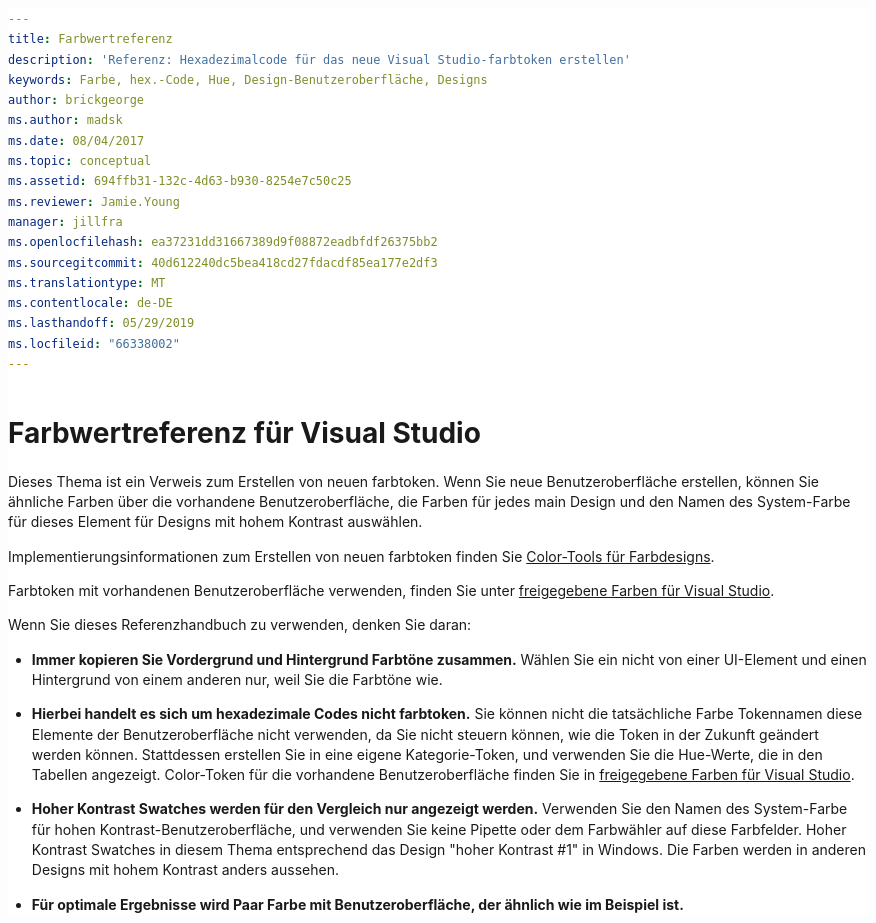 ```yaml
---
title: Farbwertreferenz
description: 'Referenz: Hexadezimalcode für das neue Visual Studio-farbtoken erstellen'
keywords: Farbe, hex.-Code, Hue, Design-Benutzeroberfläche, Designs
author: brickgeorge
ms.author: madsk
ms.date: 08/04/2017
ms.topic: conceptual
ms.assetid: 694ffb31-132c-4d63-b930-8254e7c50c25
ms.reviewer: Jamie.Young
manager: jillfra
ms.openlocfilehash: ea37231dd31667389d9f08872eadbfdf26375bb2
ms.sourcegitcommit: 40d612240dc5bea418cd27fdacdf85ea177e2df3
ms.translationtype: MT
ms.contentlocale: de-DE
ms.lasthandoff: 05/29/2019
ms.locfileid: "66338002"
---
```

# <a name="color-value-reference-for-visual-studio"></a>Farbwertreferenz für Visual Studio

Dieses Thema ist ein Verweis zum Erstellen von neuen farbtoken. Wenn Sie neue Benutzeroberfläche erstellen, können Sie ähnliche Farben über die vorhandene Benutzeroberfläche, die Farben für jedes main Design und den Namen des System-Farbe für dieses Element für Designs mit hohem Kontrast auswählen.

Implementierungsinformationen zum Erstellen von neuen farbtoken finden Sie [Color-Tools für Farbdesigns](../../extensibility/internals/color-theming-tools.md).

Farbtoken mit vorhandenen Benutzeroberfläche verwenden, finden Sie unter [freigegebene Farben für Visual Studio](../../extensibility/ux-guidelines/shared-colors-for-visual-studio.md).

Wenn Sie dieses Referenzhandbuch zu verwenden, denken Sie daran:

- **Immer kopieren Sie Vordergrund und Hintergrund Farbtöne zusammen.** Wählen Sie ein nicht von einer UI-Element und einen Hintergrund von einem anderen nur, weil Sie die Farbtöne wie.

- **Hierbei handelt es sich um hexadezimale Codes nicht farbtoken.** Sie können nicht die tatsächliche Farbe Tokennamen diese Elemente der Benutzeroberfläche nicht verwenden, da Sie nicht steuern können, wie die Token in der Zukunft geändert werden können. Stattdessen erstellen Sie in eine eigene Kategorie-Token, und verwenden Sie die Hue-Werte, die in den Tabellen angezeigt. Color-Token für die vorhandene Benutzeroberfläche finden Sie in [freigegebene Farben für Visual Studio](../../extensibility/ux-guidelines/shared-colors-for-visual-studio.md).

- **Hoher Kontrast Swatches werden für den Vergleich nur angezeigt werden.** Verwenden Sie den Namen des System-Farbe für hohen Kontrast-Benutzeroberfläche, und verwenden Sie keine Pipette oder dem Farbwähler auf diese Farbfelder. Hoher Kontrast Swatches in diesem Thema entsprechend das Design "hoher Kontrast #1" in Windows. Die Farben werden in anderen Designs mit hohem Kontrast anders aussehen.

- **Für optimale Ergebnisse wird Paar Farbe mit Benutzeroberfläche, der ähnlich wie im Beispiel ist.**

